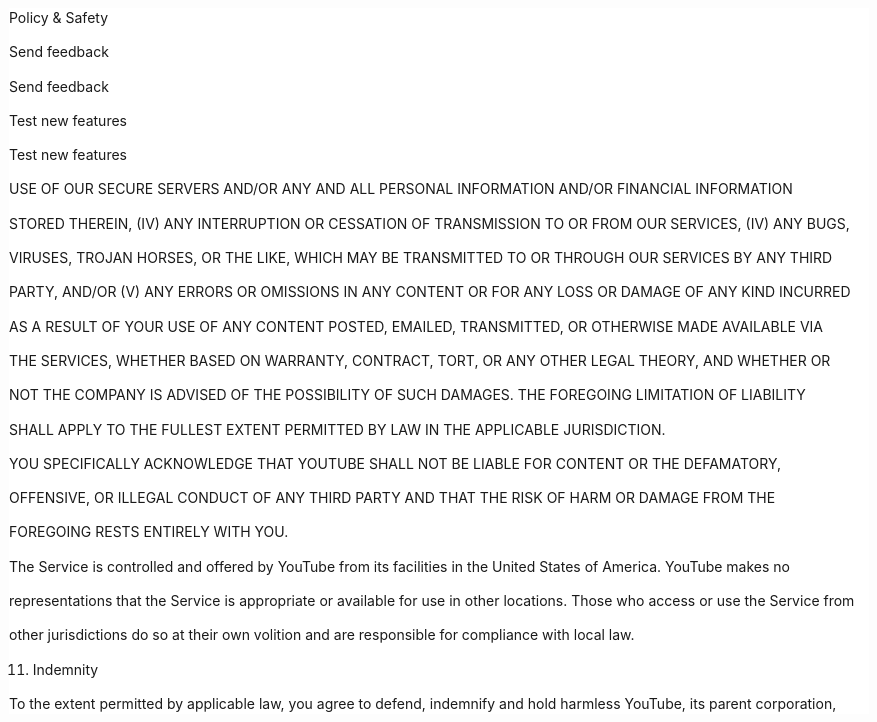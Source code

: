 
Policy & Safety 


Send feedback


Send feedback


 Test new features


Test new features 


USE OF OUR SECURE SERVERS AND/OR ANY AND ALL PERSONAL INFORMATION AND/OR FINANCIAL INFORMATION


STORED THEREIN, (IV) ANY INTERRUPTION OR CESSATION OF TRANSMISSION TO OR FROM OUR SERVICES, (IV) ANY BUGS,


VIRUSES, TROJAN HORSES, OR THE LIKE, WHICH MAY BE TRANSMITTED TO OR THROUGH OUR SERVICES BY ANY THIRD


PARTY, AND/OR (V) ANY ERRORS OR OMISSIONS IN ANY CONTENT OR FOR ANY LOSS OR DAMAGE OF ANY KIND INCURRED


AS A RESULT OF YOUR USE OF ANY CONTENT POSTED, EMAILED, TRANSMITTED, OR OTHERWISE MADE AVAILABLE VIA


THE SERVICES, WHETHER BASED ON WARRANTY, CONTRACT, TORT, OR ANY OTHER LEGAL THEORY, AND WHETHER OR


NOT THE COMPANY IS ADVISED OF THE POSSIBILITY OF SUCH DAMAGES. THE FOREGOING LIMITATION OF LIABILITY


SHALL APPLY TO THE FULLEST EXTENT PERMITTED BY LAW IN THE APPLICABLE JURISDICTION.


YOU SPECIFICALLY ACKNOWLEDGE THAT YOUTUBE SHALL NOT BE LIABLE FOR CONTENT OR THE DEFAMATORY,


OFFENSIVE, OR ILLEGAL CONDUCT OF ANY THIRD PARTY AND THAT THE RISK OF HARM OR DAMAGE FROM THE


FOREGOING RESTS ENTIRELY WITH YOU.


The Service is controlled and offered by YouTube from its facilities in the United States of America. YouTube makes no


representations that the Service is appropriate or available for use in other locations. Those who access or use the Service from


other jurisdictions do so at their own volition and are responsible for compliance with local law.


11. Indemnity


To the extent permitted by applicable law, you agree to defend, indemnify and hold harmless YouTube, its parent corporation,
